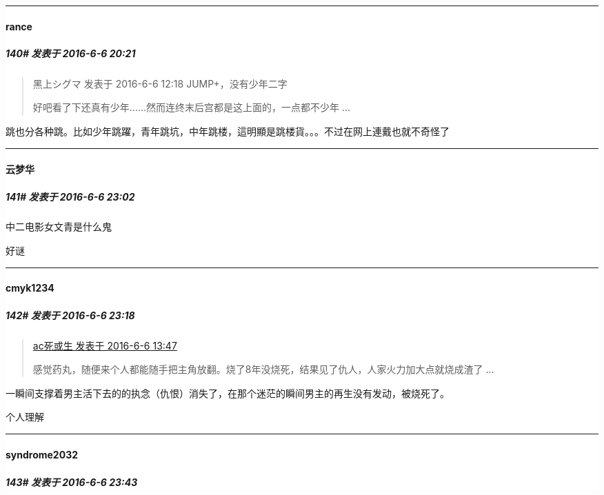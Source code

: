 


*****

####  rance  
##### 140#       发表于 2016-6-6 20:21



<blockquote>黑上シグマ 发表于 2016-6-6 12:18
JUMP+，没有少年二字

好吧看了下还真有少年……然而连终末后宫都是这上面的，一点都不少年 ...</blockquote>
跳也分各种跳。比如少年跳躍，青年跳坑，中年跳楼，這明顯是跳楼貨。。。不过在网上連戴也就不奇怪了







*****

####  云梦华  
##### 141#       发表于 2016-6-6 23:02




中二电影女文青是什么鬼


好谜







*****

####  cmyk1234  
##### 142#       发表于 2016-6-6 23:18



<blockquote><a href="httphttps://bbs.saraba1st.com/2b/forum.php?mod=redirect&amp;goto=findpost&amp;pid=32629797&amp;ptid=1274927" target="_blank">ac死或生 发表于 2016-6-6 13:47</a>

感觉药丸，随便来个人都能随手把主角放翻。烧了8年没烧死，结果见了仇人，人家火力加大点就烧成渣了 ...</blockquote>
一瞬间支撑着男主活下去的的执念（仇恨）消失了，在那个迷茫的瞬间男主的再生没有发动，被烧死了。

个人理解







*****

####  syndrome2032  
##### 143#       发表于 2016-6-6 23:43
